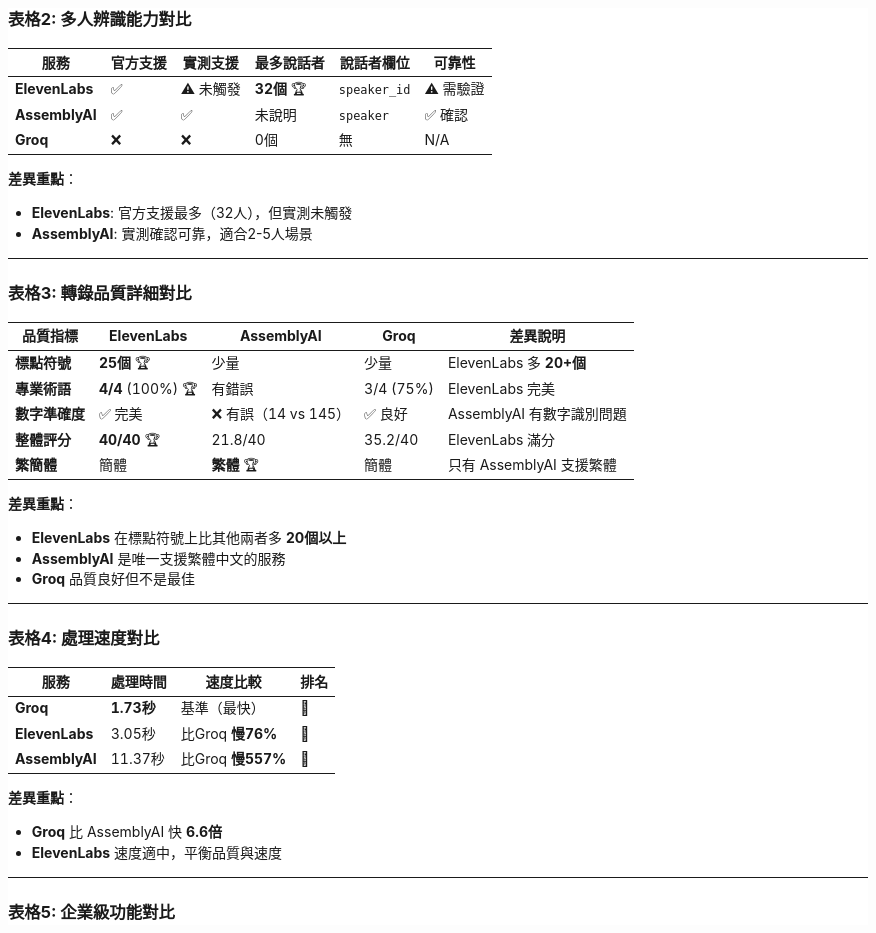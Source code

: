 
### 表格2: 多人辨識能力對比

| 服務 | 官方支援 | 實測支援 | 最多說話者 | 說話者欄位 | 可靠性 |
|------|---------|---------|-----------|-----------|--------|
| **ElevenLabs** | ✅ | ⚠️ 未觸發 | **32個** 🏆 | `speaker_id` | ⚠️ 需驗證 |
| **AssemblyAI** | ✅ | ✅ | 未說明 | `speaker` | ✅ 確認 |
| **Groq** | ❌ | ❌ | 0個 | 無 | N/A |

**差異重點**：
- **ElevenLabs**: 官方支援最多（32人），但實測未觸發
- **AssemblyAI**: 實測確認可靠，適合2-5人場景

---

### 表格3: 轉錄品質詳細對比

| 品質指標 | ElevenLabs | AssemblyAI | Groq | 差異說明 |
|---------|-----------|-----------|------|---------|
| **標點符號** | **25個** 🏆 | 少量 | 少量 | ElevenLabs 多 **20+個** |
| **專業術語** | **4/4** (100%) 🏆 | 有錯誤 | 3/4 (75%) | ElevenLabs 完美 |
| **數字準確度** | ✅ 完美 | ❌ 有誤（14 vs 145） | ✅ 良好 | AssemblyAI 有數字識別問題 |
| **整體評分** | **40/40** 🏆 | 21.8/40 | 35.2/40 | ElevenLabs 滿分 |
| **繁簡體** | 簡體 | **繁體** 🏆 | 簡體 | 只有 AssemblyAI 支援繁體 |

**差異重點**：
- **ElevenLabs** 在標點符號上比其他兩者多 **20個以上**
- **AssemblyAI** 是唯一支援繁體中文的服務
- **Groq** 品質良好但不是最佳

---

### 表格4: 處理速度對比

| 服務 | 處理時間 | 速度比較 | 排名 |
|------|---------|---------|------|
| **Groq** | **1.73秒** | 基準（最快） | 🥇 |
| **ElevenLabs** | 3.05秒 | 比Groq **慢76%** | 🥈 |
| **AssemblyAI** | 11.37秒 | 比Groq **慢557%** | 🥉 |

**差異重點**：
- **Groq** 比 AssemblyAI 快 **6.6倍**
- **ElevenLabs** 速度適中，平衡品質與速度

---

### 表格5: 企業級功能對比

